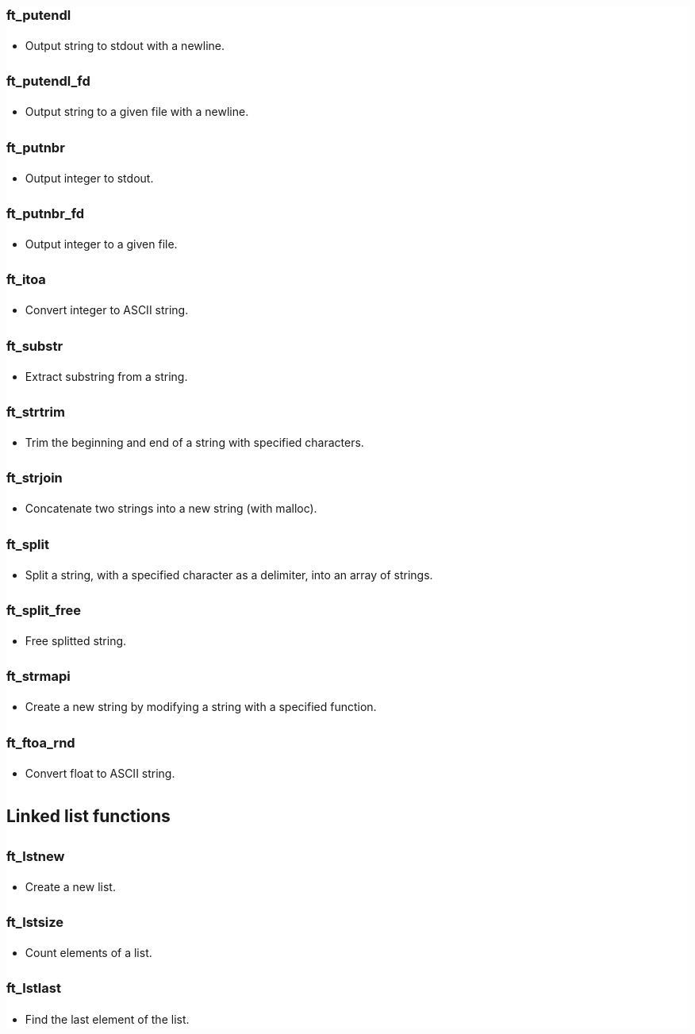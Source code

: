 ### ft_putendl
- Output string to stdout with a newline.

### ft_putendl_fd
- Output string to a given file with a newline.

### ft_putnbr
- Output integer to stdout.

### ft_putnbr_fd
- Output integer to a given file.

### ft_itoa
- Convert integer to ASCII string.

### ft_substr
- Extract substring from a string.

### ft_strtrim
- Trim the beginning and end of a string with specified characters.

### ft_strjoin
- Concatenate two strings into a new string (with malloc).

### ft_split
- Split a string, with a specified character as a delimiter, into an array of strings.

### ft_split_free
- Free splitted string.

### ft_strmapi
- Create a new string by modifying a string with a specified function.

### ft_ftoa_rnd
- Convert float to ASCII string.

## Linked list functions

### ft_lstnew
- Create a new list.

### ft_lstsize
- Count elements of a list.

### ft_lstlast
- Find the last element of the list.
